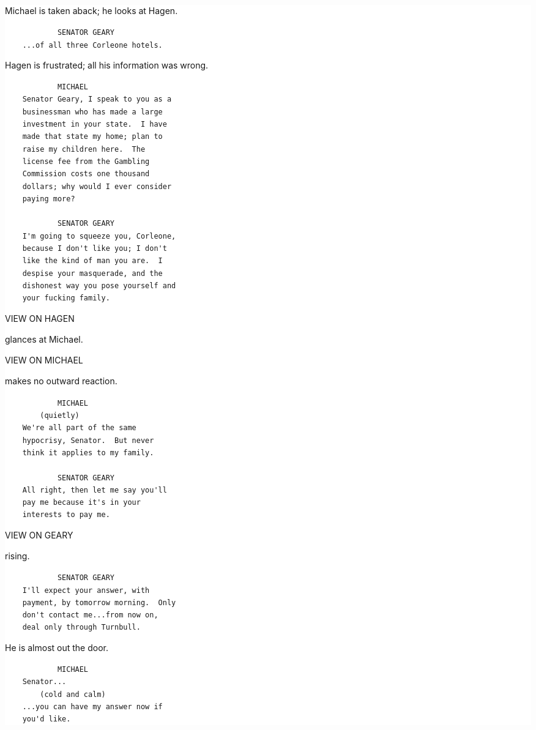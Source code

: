 Michael is taken aback; he looks at Hagen.

				SENATOR GEARY
		...of all three Corleone hotels.

Hagen is frustrated; all his information was wrong.

				MICHAEL
		Senator Geary, I speak to you as a
		businessman who has made a large
		investment in your state.  I have
		made that state my home; plan to
		raise my children here.  The
		license fee from the Gambling
		Commission costs one thousand
		dollars; why would I ever consider
		paying more?

				SENATOR GEARY
		I'm going to squeeze you, Corleone,
		because I don't like you; I don't
		like the kind of man you are.  I
		despise your masquerade, and the
		dishonest way you pose yourself and
		your fucking family.

VIEW ON HAGEN

glances at Michael.

VIEW ON MICHAEL

makes no outward reaction.

				MICHAEL
			(quietly)
		We're all part of the same
		hypocrisy, Senator.  But never
		think it applies to my family.

				SENATOR GEARY
		All right, then let me say you'll
		pay me because it's in your
		interests to pay me.

VIEW ON GEARY

rising.

				SENATOR GEARY
		I'll expect your answer, with
		payment, by tomorrow morning.  Only
		don't contact me...from now on,
		deal only through Turnbull.

He is almost out the door.

				MICHAEL
		Senator...
			(cold and calm)
		...you can have my answer now if
		you'd like.
